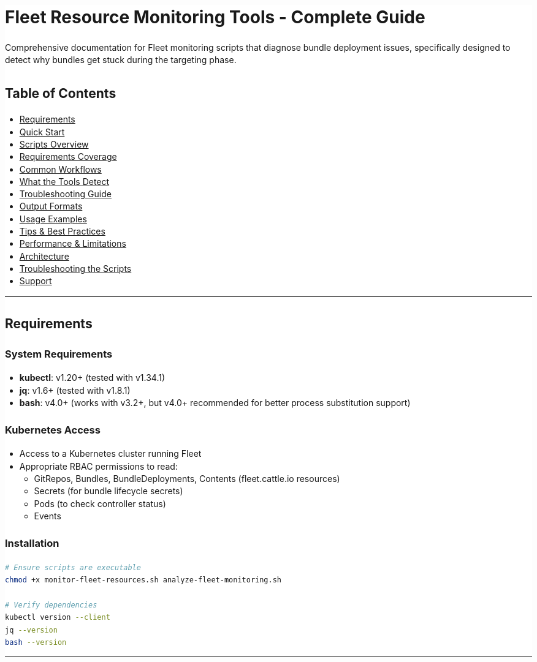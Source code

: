 # Fleet Resource Monitoring Tools - Complete Guide

Comprehensive documentation for Fleet monitoring scripts that diagnose bundle deployment issues, specifically designed to detect why bundles get stuck during the targeting phase.

## Table of Contents

- [Requirements](#requirements)
- [Quick Start](#quick-start)
- [Scripts Overview](#scripts-overview)
- [Requirements Coverage](#requirements-coverage)
- [Common Workflows](#common-workflows)
- [What the Tools Detect](#what-the-tools-detect)
- [Troubleshooting Guide](#troubleshooting-guide)
- [Output Formats](#output-formats)
- [Usage Examples](#usage-examples)
- [Tips & Best Practices](#tips--best-practices)
- [Performance & Limitations](#performance--limitations)
- [Architecture](#architecture)
- [Troubleshooting the Scripts](#troubleshooting-the-scripts)
- [Support](#support)

---

## Requirements

### System Requirements
- **kubectl**: v1.20+ (tested with v1.34.1)
- **jq**: v1.6+ (tested with v1.8.1)  
- **bash**: v4.0+ (works with v3.2+, but v4.0+ recommended for better process substitution support)

### Kubernetes Access
- Access to a Kubernetes cluster running Fleet
- Appropriate RBAC permissions to read:
  - GitRepos, Bundles, BundleDeployments, Contents (fleet.cattle.io resources)
  - Secrets (for bundle lifecycle secrets)
  - Pods (to check controller status)
  - Events

### Installation
```bash
# Ensure scripts are executable
chmod +x monitor-fleet-resources.sh analyze-fleet-monitoring.sh

# Verify dependencies
kubectl version --client
jq --version
bash --version
```

---